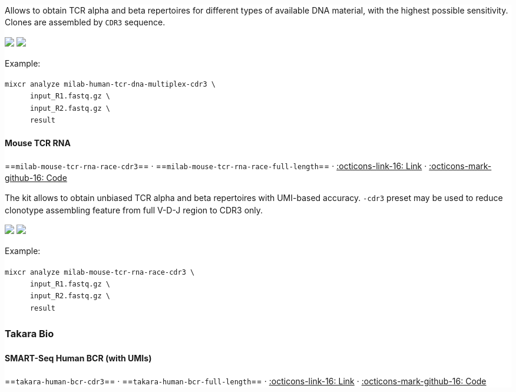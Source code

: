 Allows to obtain TCR alpha and beta repertoires for different types of available DNA material, with the highest possible sensitivity. Clones are assembled by `CDR3` sequence.


![](pics/milab-dna-light.svg#only-light)
![](pics/milab-dna-dark.svg#only-dark)

Example:
```shell
mixcr analyze milab-human-tcr-dna-multiplex-cdr3 \
      input_R1.fastq.gz \
      input_R2.fastq.gz \
      result 
```

#### Mouse TCR RNA

==`milab-mouse-tcr-rna-race-cdr3`==
·
==`milab-mouse-tcr-rna-race-full-length`==
·
[:octicons-link-16: Link](https://milaboratories.com/mouse-tcr-rna-kit)
·
[:octicons-mark-github-16: Code](https://github.com/milaboratory/mixcr/blob/develop/src/main/resources/mixcr_presets/protocols/milab.yaml)


The kit allows to obtain unbiased TCR alpha and beta repertoires with UMI-based accuracy. `-cdr3` preset may be used to reduce clonotype assembling feature from full V-D-J region to CDR3 only.

![](pics/milab-race-tcr-light.svg#only-light)
![](pics/milab-race-tcr-dark.svg#only-dark)


Example:
```shell
mixcr analyze milab-mouse-tcr-rna-race-cdr3 \
      input_R1.fastq.gz \
      input_R2.fastq.gz \
      result 
```



### Takara Bio

#### SMART-Seq Human BCR (with UMIs)

==`takara-human-bcr-cdr3`==
·
==`takara-human-bcr-full-length`==
·
[:octicons-link-16: Link](https://www.takarabio.com/products/next-generation-sequencing/immune-profiling/human-repertoire/smart-seq-human-bcr-(with-umis))
·
[:octicons-mark-github-16: Code](https://github.com/milaboratory/mixcr/blob/develop/src/main/resources/mixcr_presets/protocols/takara.yaml)
